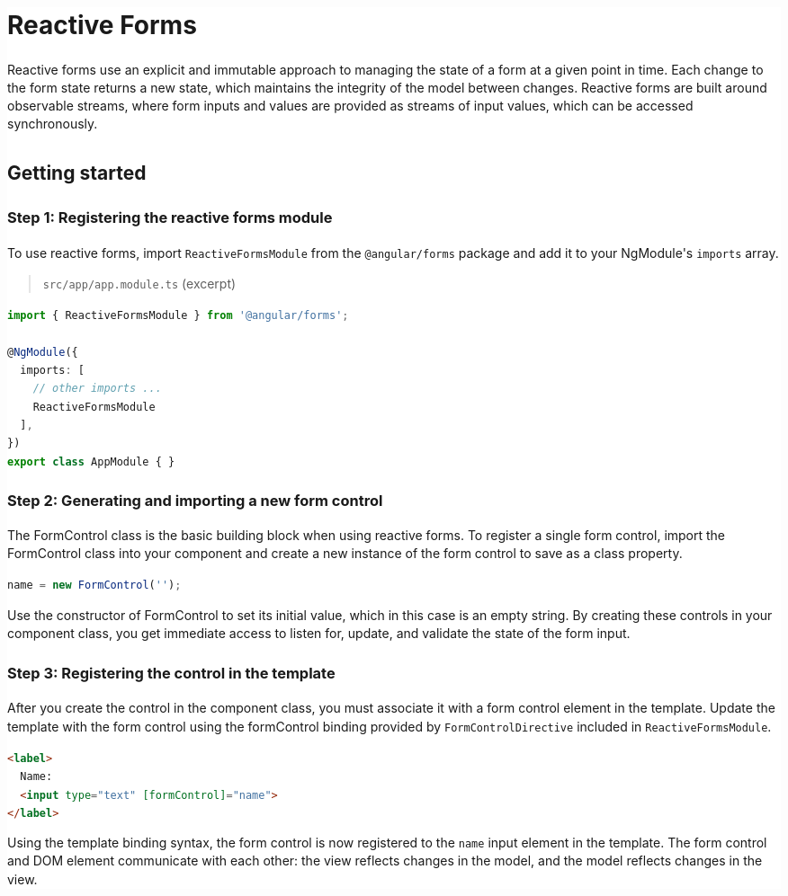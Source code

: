 # Reactive Forms

Reactive forms use an explicit and immutable approach to managing the state of a form at a given point in time. Each change to the form state returns a new state, which maintains the integrity of the model between changes. Reactive forms are built around observable streams, where form inputs and values are provided as streams of input values, which can be accessed synchronously.

## Getting started

### Step 1: Registering the reactive forms module

To use reactive forms, import `ReactiveFormsModule` from the `@angular/forms` package and add it to your NgModule's `imports` array.

> `src/app/app.module.ts` (excerpt)

```ts
import { ReactiveFormsModule } from '@angular/forms';

@NgModule({
  imports: [
    // other imports ...
    ReactiveFormsModule
  ],
})
export class AppModule { }
```

### Step 2: Generating and importing a new form control

The FormControl class is the basic building block when using reactive forms. To register a single form control, import the FormControl class into your component and create a new instance of the form control to save as a class property.

```ts
name = new FormControl('');
```
Use the constructor of FormControl to set its initial value, which in this case is an empty string. By creating these controls in your component class, you get immediate access to listen for, update, and validate the state of the form input.

### Step 3: Registering the control in the template

After you create the control in the component class, you must associate it with a form control element in the template. Update the template with the form control using the formControl binding provided by `FormControlDirective` included in `ReactiveFormsModule`.

```html
<label>
  Name:
  <input type="text" [formControl]="name">
</label>
```
Using the template binding syntax, the form control is now registered to the `name` input element in the template. The form control and DOM element communicate with each other: the view reflects changes in the model, and the model reflects changes in the view.

